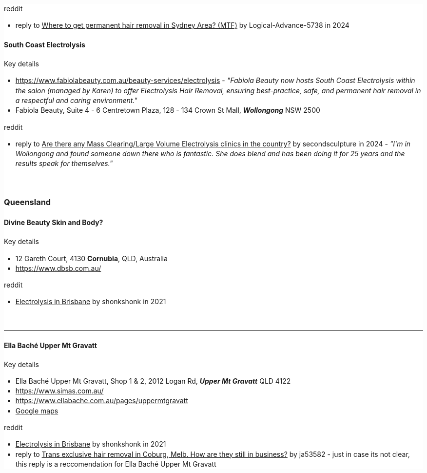 reddit

* reply to [Where to get permanent hair removal in Sydney Area? (MTF)](https://www.reddit.com/r/transgenderau/comments/1du6txx/where_to_get_permanent_hair_removal_in_sydney/lbeux9g/) by Logical-Advance-5738 in 2024

####  South Coast Electrolysis

Key details

* https://www.fabiolabeauty.com.au/beauty-services/electrolysis - *"Fabiola Beauty now hosts South Coast Electrolysis within the salon (managed by Karen) to offer Electrolysis Hair Removal, ensuring best-practice, safe, and permanent hair removal in a respectful and caring environment."*
* Fabiola Beauty, Suite 4 - 6 Centretown Plaza, 128 - 134 Crown St Mall, ***Wollongong*** NSW 2500

reddit

* reply to [Are there any Mass Clearing/Large Volume Electrolysis clinics in the country?](https://www.reddit.com/r/transgenderau/comments/1ew8j7n/are_there_any_mass_clearinglarge_volume/lj5s63q/) by secondsculpture in 2024 - *"I'm in Wollongong and found someone down there who is fantastic. She does blend and has been doing it for 25 years and the results speak for themselves."*

<br />

### Queensland

#### Divine Beauty Skin and Body?

Key details

* 12 Gareth Court, 4130 ****Cornubia****, QLD, Australia
* https://www.dbsb.com.au/

reddit

* [Electrolysis in Brisbane](https://www.reddit.com/r/transgenderau/comments/lpgy9s/electrolysis_in_brisbane/) by shonkshonk in 2021

<br />

---

#### Ella Baché Upper Mt Gravatt

Key details

* Ella Baché Upper Mt Gravatt, Shop 1 & 2, 2012 Logan Rd, ***Upper Mt Gravatt*** QLD 4122
* https://www.simas.com.au/
* https://www.ellabache.com.au/pages/uppermtgravatt
* [Google maps](https://goo.gl/maps/UCcABuxZj5bYz7qL7)

reddit

* [Electrolysis in Brisbane](https://www.reddit.com/r/transgenderau/comments/lpgy9s/electrolysis_in_brisbane/) by shonkshonk in 2021
* reply to [Trans exclusive hair removal in Coburg, Melb. How are they still in business?](https://www.reddit.com/r/transgenderau/comments/kblg7r/trans_exclusive_hair_removal_in_coburg_melb_how/gfiim0h/) by ja53582 - just in case its not clear, this reply is a reccomendation for Ella Baché Upper Mt Gravatt
